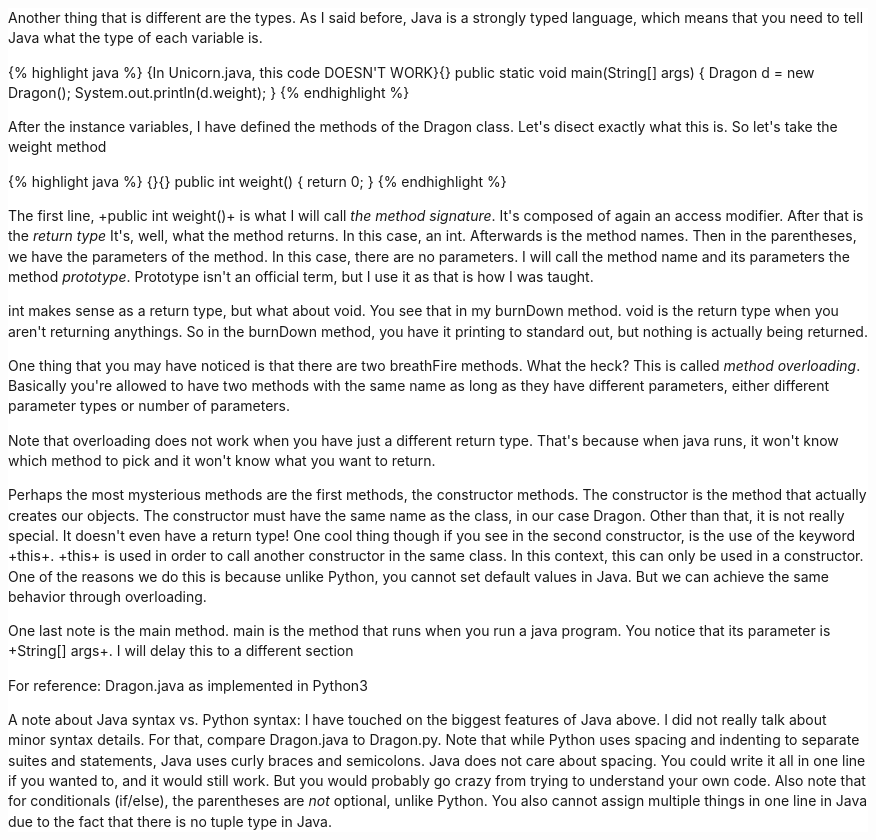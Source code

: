 Another thing that is different are the types. As I said before, Java is a strongly typed language, which means that you need to tell Java what the type of each variable is.

{% highlight java %}
{In Unicorn.java, this code DOESN'T WORK}{}
  public static void main(String[] args) {
    Dragon d = new Dragon();
    System.out.println(d.weight);
  }
{% endhighlight %}

After the instance variables, I have defined the methods of the Dragon class. Let's disect exactly what this is. So let's take the weight method

{% highlight java %}
{}{}
  public int weight() {
    return 0;
  }
{% endhighlight %}

The first line, +public int weight()+ is what I will call *the method signature*. It's composed of again an access modifier. After that is the *return type* It's, well, what the method returns. In this case, an int. Afterwards is the method names. Then in the parentheses, we have the parameters of the method. In this case, there are no parameters. I will call the method name and its parameters the method *prototype*. Prototype isn't an official term, but I use it as that is how I was taught. 

int makes sense as a return type, but what about void. You see that in my burnDown method. void is the return type when you aren't returning anythings. So in the burnDown method, you have it printing to standard out, but nothing is actually being returned.

One thing that you may have noticed is that there are two breathFire methods. What the heck? This is called *method overloading*. Basically you're allowed to have two methods with the same name as long as they have different parameters, either different parameter types or number of parameters.

Note that overloading does not work when you have just a different return type. That's because when java runs, it won't know which method to pick and it won't know what you want to return.

Perhaps the most mysterious methods are the first methods, the constructor methods. The constructor is the method that actually creates our objects. The constructor must have the same name as the class, in our case Dragon. Other than that, it is not really special. It doesn't even have a return type! One cool thing though if you see in the second constructor, is the use of the keyword +this+. +this+ is used in order to call another constructor in the same class. In this context, this can only be used in a constructor. One of the reasons we do this is because unlike Python, you cannot set default values in Java. But we can achieve the same behavior through overloading.

One last note is the main method. main is the method that runs when you run a java program. You notice that its parameter is +String[] args+. I will delay this to a different section

For reference: Dragon.java as implemented in Python3

A note about Java syntax vs. Python syntax: I have touched on the biggest features of Java above. I did not really talk about minor syntax details. For that, compare Dragon.java to Dragon.py. Note that while Python uses spacing and indenting to separate suites and statements, Java uses curly braces and semicolons. Java does not care about spacing. You could write it all in one line if you wanted to, and it would still work. But you would probably go crazy from trying to understand your own code. Also note that for conditionals (if/else), the parentheses are *not* optional, unlike Python. You also cannot assign multiple things in one line in Java due to the fact that there is no tuple type in Java. 
